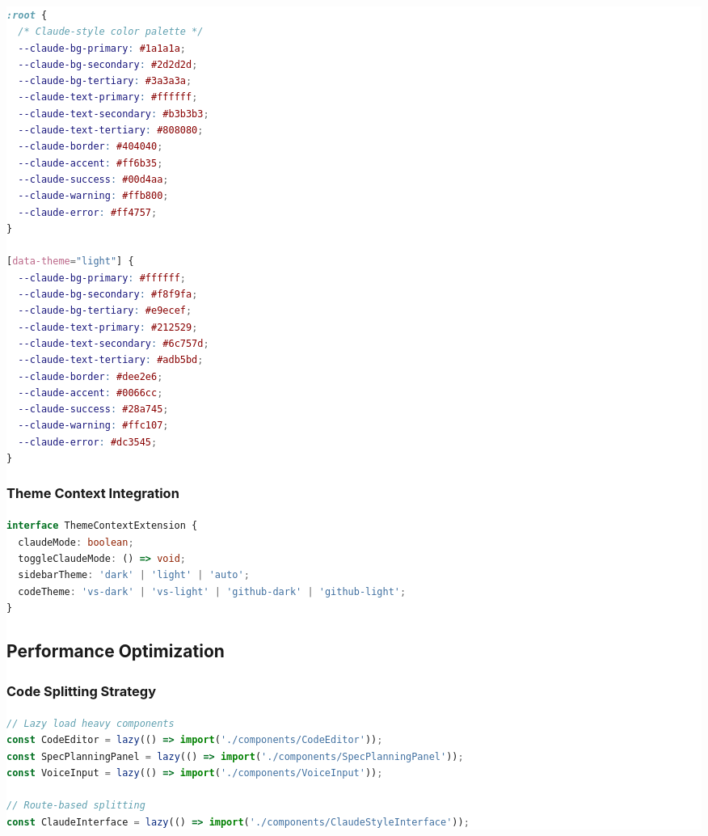 ```css
:root {
  /* Claude-style color palette */
  --claude-bg-primary: #1a1a1a;
  --claude-bg-secondary: #2d2d2d;
  --claude-bg-tertiary: #3a3a3a;
  --claude-text-primary: #ffffff;
  --claude-text-secondary: #b3b3b3;
  --claude-text-tertiary: #808080;
  --claude-border: #404040;
  --claude-accent: #ff6b35;
  --claude-success: #00d4aa;
  --claude-warning: #ffb800;
  --claude-error: #ff4757;
}

[data-theme="light"] {
  --claude-bg-primary: #ffffff;
  --claude-bg-secondary: #f8f9fa;
  --claude-bg-tertiary: #e9ecef;
  --claude-text-primary: #212529;
  --claude-text-secondary: #6c757d;
  --claude-text-tertiary: #adb5bd;
  --claude-border: #dee2e6;
  --claude-accent: #0066cc;
  --claude-success: #28a745;
  --claude-warning: #ffc107;
  --claude-error: #dc3545;
}
```

### Theme Context Integration

```typescript
interface ThemeContextExtension {
  claudeMode: boolean;
  toggleClaudeMode: () => void;
  sidebarTheme: 'dark' | 'light' | 'auto';
  codeTheme: 'vs-dark' | 'vs-light' | 'github-dark' | 'github-light';
}
```

## Performance Optimization

### Code Splitting Strategy

```typescript
// Lazy load heavy components
const CodeEditor = lazy(() => import('./components/CodeEditor'));
const SpecPlanningPanel = lazy(() => import('./components/SpecPlanningPanel'));
const VoiceInput = lazy(() => import('./components/VoiceInput'));

// Route-based splitting
const ClaudeInterface = lazy(() => import('./components/ClaudeStyleInterface'));
```
